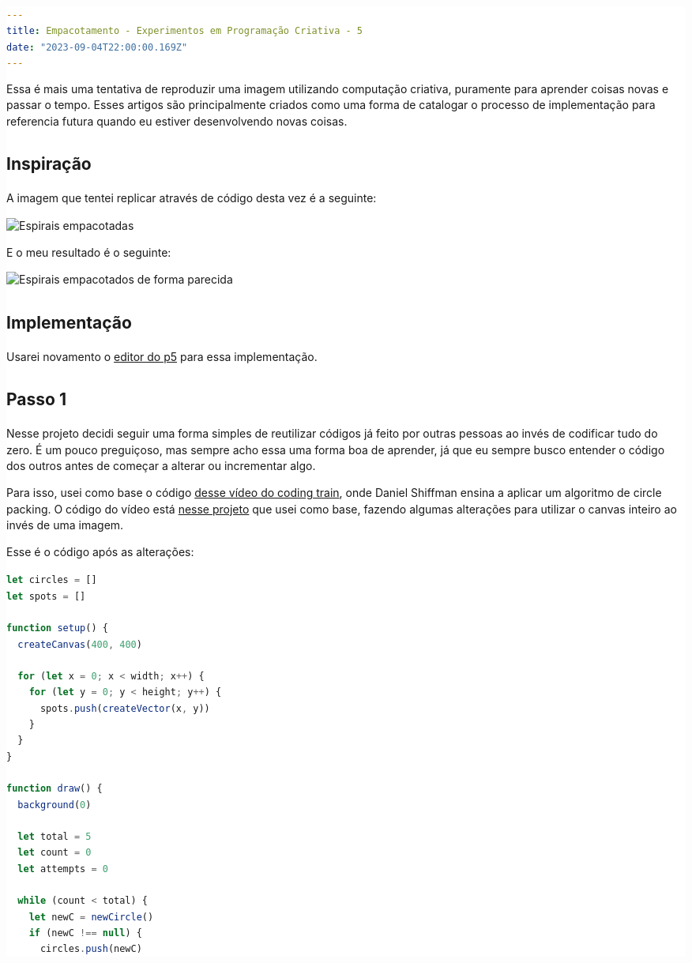 ```yaml
---
title: Empacotamento - Experimentos em Programação Criativa - 5
date: "2023-09-04T22:00:00.169Z"
---
```


Essa é mais uma tentativa de reproduzir uma imagem utilizando computação criativa, puramente para aprender coisas novas e passar o tempo. Esses artigos são principalmente criados como uma forma de catalogar o processo de implementação para referencia futura quando eu estiver desenvolvendo novas coisas.

## Inspiração

A imagem que tentei replicar através de código desta vez é a seguinte:

![Espirais empacotadas](/images/creative-coding/part-5/cc-1.png)

E o meu resultado é o seguinte:

![Espirais empacotados de forma parecida](/images/creative-coding/part-5/cc-2.png)

## Implementação

Usarei novamento o [editor do p5](https://editor.p5js.org) para essa implementação.

## Passo 1

Nesse projeto decidi seguir uma forma simples de reutilizar códigos já feito por outras pessoas ao invés de codificar tudo do zero. É um pouco preguiçoso, mas sempre acho essa uma forma boa de aprender, já que eu sempre busco entender o código dos outros antes de começar a alterar ou incrementar algo.

Para isso, usei como base o código [desse vídeo do coding train](https://www.youtube.com/watch?v=QHEQuoIKgNE), onde Daniel Shiffman ensina a aplicar um algoritmo de circle packing. O código do vídeo está [nesse projeto](https://editor.p5js.org/codingtrain/sketches/wxGRAd4I-) que usei como base, fazendo algumas alterações para utilizar o canvas inteiro ao invés de uma imagem.

Esse é o código após as alterações:

```js
let circles = []
let spots = []

function setup() {
  createCanvas(400, 400)
  
  for (let x = 0; x < width; x++) {
    for (let y = 0; y < height; y++) {
      spots.push(createVector(x, y))
    }
  }
}

function draw() {
  background(0)

  let total = 5
  let count = 0
  let attempts = 0

  while (count < total) {
    let newC = newCircle()
    if (newC !== null) {
      circles.push(newC)
```